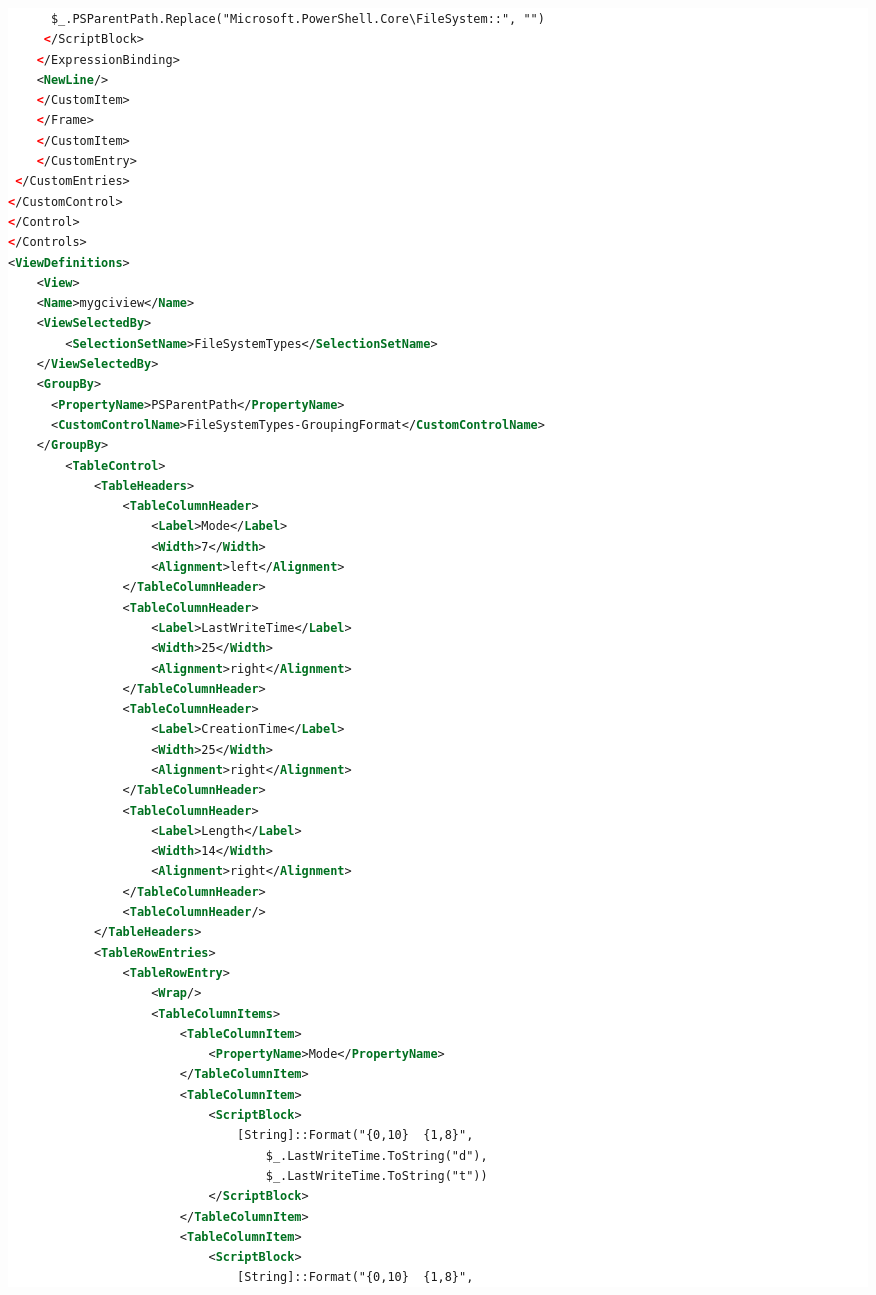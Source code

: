 ```xml
      $_.PSParentPath.Replace("Microsoft.PowerShell.Core\FileSystem::", "")
     </ScriptBlock>
    </ExpressionBinding>
    <NewLine/>
    </CustomItem>
    </Frame>
    </CustomItem>
    </CustomEntry>
 </CustomEntries>
</CustomControl>
</Control>
</Controls>
<ViewDefinitions>
    <View>
    <Name>mygciview</Name>
    <ViewSelectedBy>
        <SelectionSetName>FileSystemTypes</SelectionSetName>
    </ViewSelectedBy>
    <GroupBy>
      <PropertyName>PSParentPath</PropertyName>
      <CustomControlName>FileSystemTypes-GroupingFormat</CustomControlName>
    </GroupBy>
        <TableControl>
            <TableHeaders>
                <TableColumnHeader>
                    <Label>Mode</Label>
                    <Width>7</Width>
                    <Alignment>left</Alignment>
                </TableColumnHeader>
                <TableColumnHeader>
                    <Label>LastWriteTime</Label>
                    <Width>25</Width>
                    <Alignment>right</Alignment>
                </TableColumnHeader>
                <TableColumnHeader>
                    <Label>CreationTime</Label>
                    <Width>25</Width>
                    <Alignment>right</Alignment>
                </TableColumnHeader>
                <TableColumnHeader>
                    <Label>Length</Label>
                    <Width>14</Width>
                    <Alignment>right</Alignment>
                </TableColumnHeader>
                <TableColumnHeader/>
            </TableHeaders>
            <TableRowEntries>
                <TableRowEntry>
                    <Wrap/>
                    <TableColumnItems>
                        <TableColumnItem>
                            <PropertyName>Mode</PropertyName>
                        </TableColumnItem>
                        <TableColumnItem>
                            <ScriptBlock>
                                [String]::Format("{0,10}  {1,8}",
                                    $_.LastWriteTime.ToString("d"),
                                    $_.LastWriteTime.ToString("t"))
                            </ScriptBlock>
                        </TableColumnItem>
                        <TableColumnItem>
                            <ScriptBlock>
                                [String]::Format("{0,10}  {1,8}",
```
